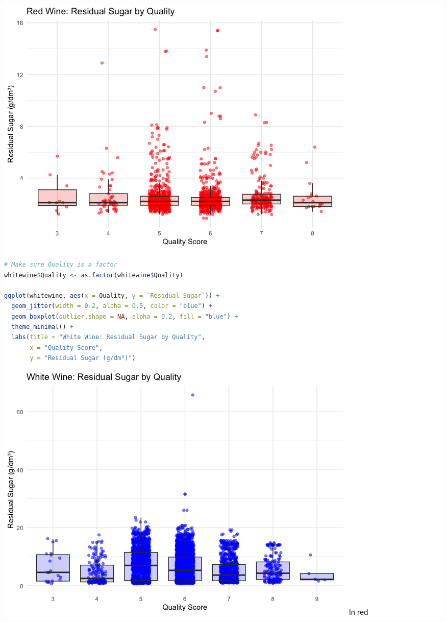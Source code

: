 ![](Capstone3_files/figure-gfm/unnamed-chunk-14-1.png)

``` r
# Make sure Quality is a factor
whitewine$Quality <- as.factor(whitewine$Quality)

ggplot(whitewine, aes(x = Quality, y = `Residual Sugar`)) +
  geom_jitter(width = 0.2, alpha = 0.5, color = "blue") +
  geom_boxplot(outlier.shape = NA, alpha = 0.2, fill = "blue") +
  theme_minimal() +
  labs(title = "White Wine: Residual Sugar by Quality",
       x = "Quality Score",
       y = "Residual Sugar (g/dm³)")
```

![](Capstone3_files/figure-gfm/unnamed-chunk-14-2.png) In red